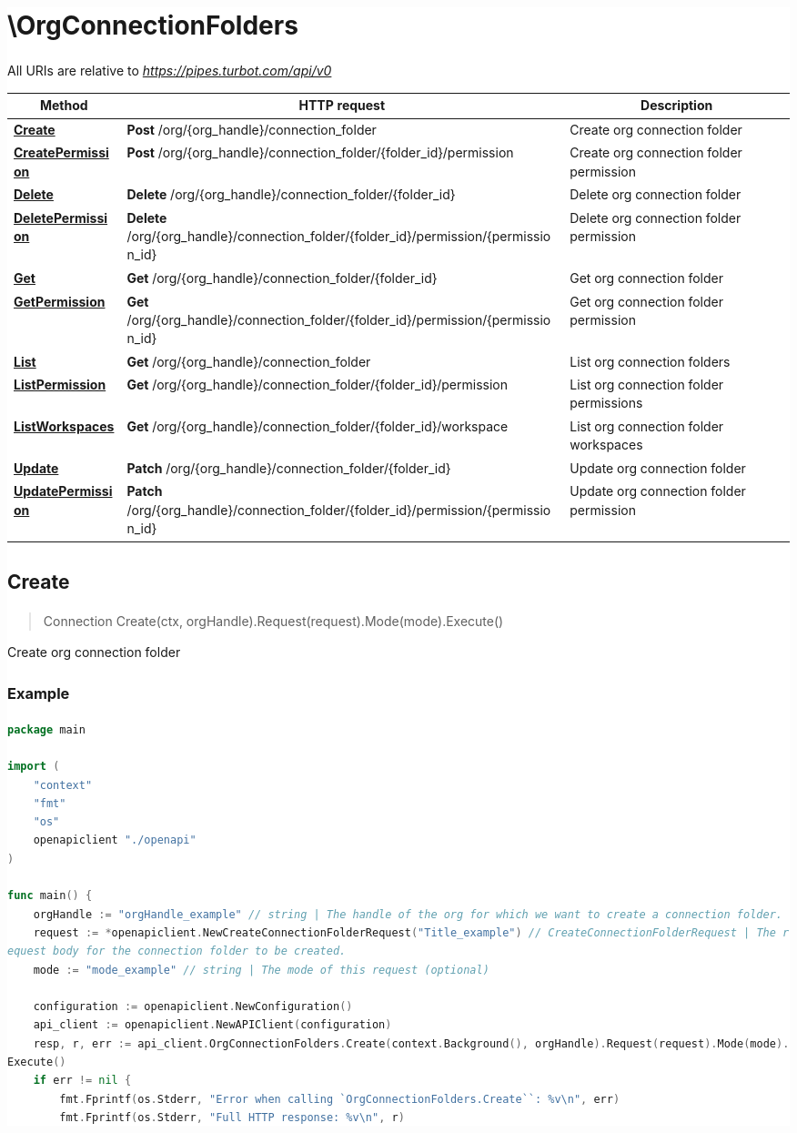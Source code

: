 # \OrgConnectionFolders

All URIs are relative to *https://pipes.turbot.com/api/v0*

Method | HTTP request | Description
------------- | ------------- | -------------
[**Create**](OrgConnectionFolders.md#Create) | **Post** /org/{org_handle}/connection_folder | Create org connection folder
[**CreatePermission**](OrgConnectionFolders.md#CreatePermission) | **Post** /org/{org_handle}/connection_folder/{folder_id}/permission | Create org connection folder permission
[**Delete**](OrgConnectionFolders.md#Delete) | **Delete** /org/{org_handle}/connection_folder/{folder_id} | Delete org connection folder
[**DeletePermission**](OrgConnectionFolders.md#DeletePermission) | **Delete** /org/{org_handle}/connection_folder/{folder_id}/permission/{permission_id} | Delete org connection folder permission
[**Get**](OrgConnectionFolders.md#Get) | **Get** /org/{org_handle}/connection_folder/{folder_id} | Get org connection folder
[**GetPermission**](OrgConnectionFolders.md#GetPermission) | **Get** /org/{org_handle}/connection_folder/{folder_id}/permission/{permission_id} | Get org connection folder permission
[**List**](OrgConnectionFolders.md#List) | **Get** /org/{org_handle}/connection_folder | List org connection folders
[**ListPermission**](OrgConnectionFolders.md#ListPermission) | **Get** /org/{org_handle}/connection_folder/{folder_id}/permission | List org connection folder permissions
[**ListWorkspaces**](OrgConnectionFolders.md#ListWorkspaces) | **Get** /org/{org_handle}/connection_folder/{folder_id}/workspace | List org connection folder workspaces
[**Update**](OrgConnectionFolders.md#Update) | **Patch** /org/{org_handle}/connection_folder/{folder_id} | Update org connection folder
[**UpdatePermission**](OrgConnectionFolders.md#UpdatePermission) | **Patch** /org/{org_handle}/connection_folder/{folder_id}/permission/{permission_id} | Update org connection folder permission



## Create

> Connection Create(ctx, orgHandle).Request(request).Mode(mode).Execute()

Create org connection folder



### Example

```go
package main

import (
    "context"
    "fmt"
    "os"
    openapiclient "./openapi"
)

func main() {
    orgHandle := "orgHandle_example" // string | The handle of the org for which we want to create a connection folder.
    request := *openapiclient.NewCreateConnectionFolderRequest("Title_example") // CreateConnectionFolderRequest | The request body for the connection folder to be created.
    mode := "mode_example" // string | The mode of this request (optional)

    configuration := openapiclient.NewConfiguration()
    api_client := openapiclient.NewAPIClient(configuration)
    resp, r, err := api_client.OrgConnectionFolders.Create(context.Background(), orgHandle).Request(request).Mode(mode).Execute()
    if err != nil {
        fmt.Fprintf(os.Stderr, "Error when calling `OrgConnectionFolders.Create``: %v\n", err)
        fmt.Fprintf(os.Stderr, "Full HTTP response: %v\n", r)
```